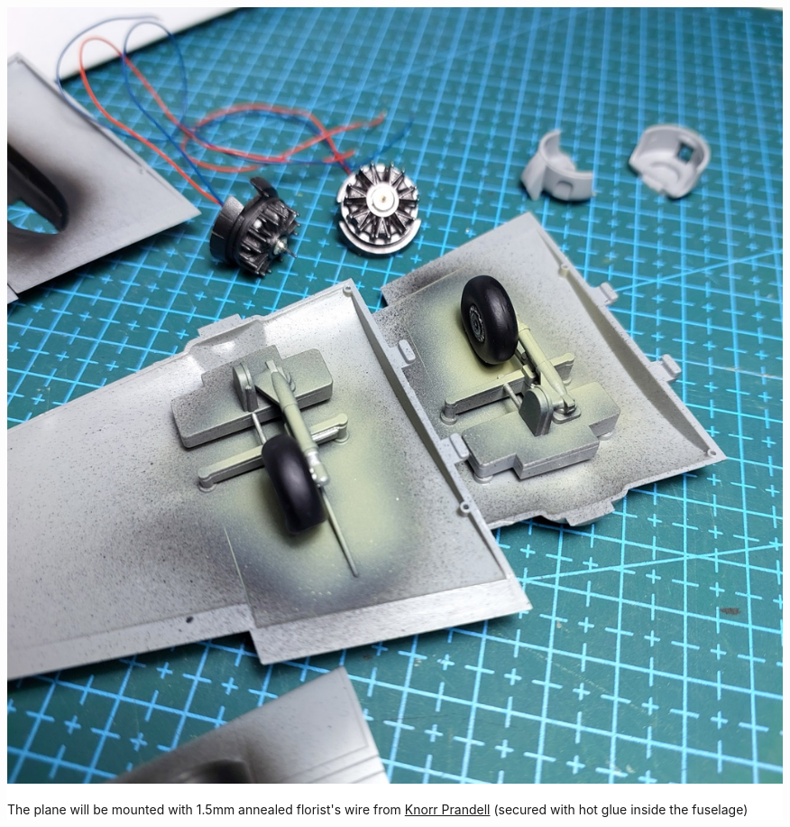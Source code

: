 ![build01e](./assets/build01e.jpg?raw=true)

The plane will be mounted with 1.5mm annealed florist's wire from [Knorr Prandell](https://www.knorrprandell.com) (secured with hot glue inside the fuselage)

